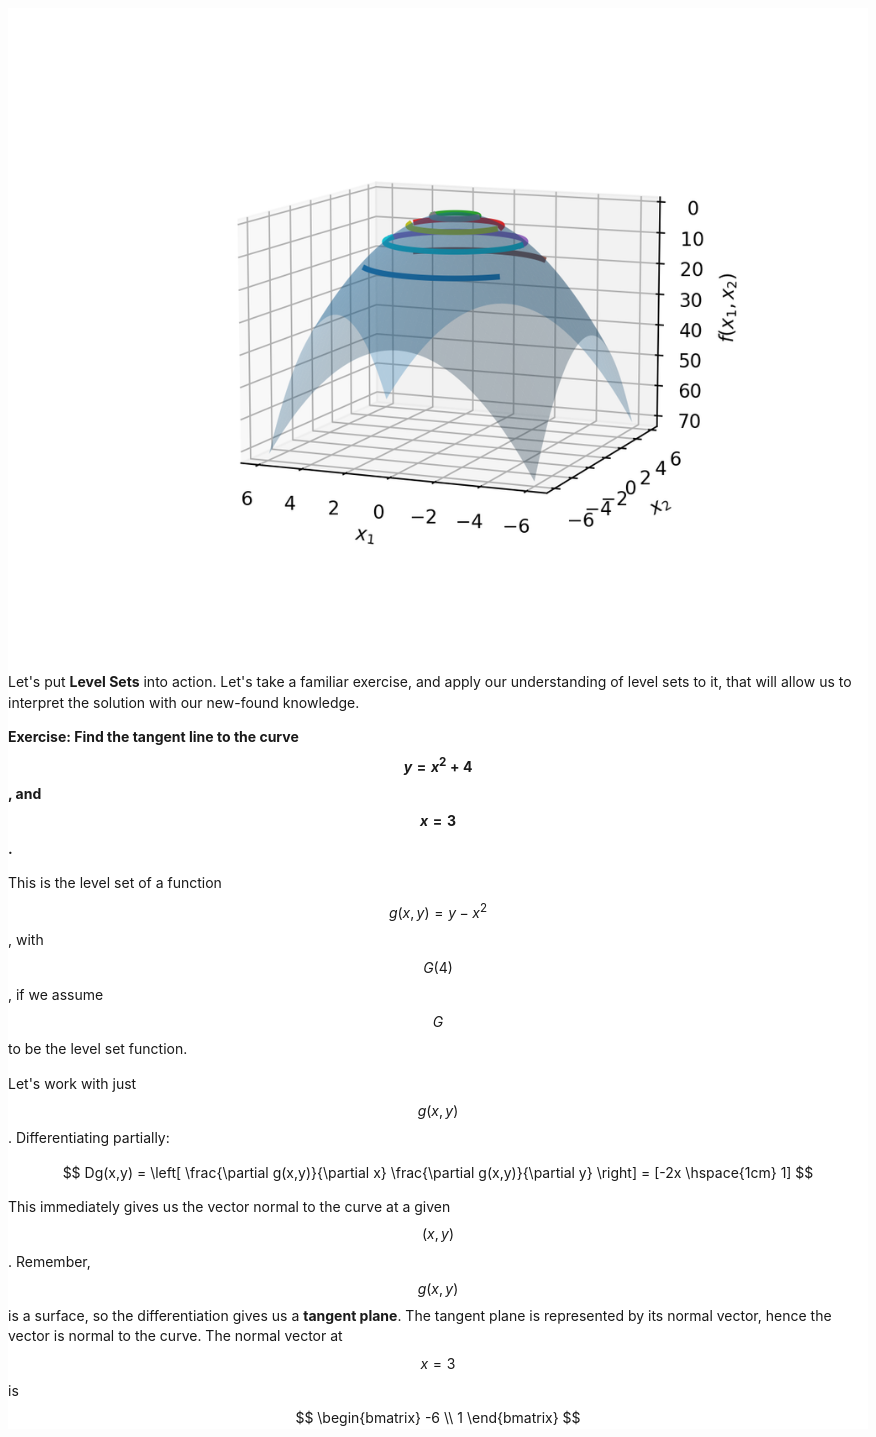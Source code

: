 ![Circle Level Sets in 3D End-On](/assets/images/circle-level-sets-end-on-view.png)


Let's put **Level Sets** into action. Let's take a familiar exercise, and apply our understanding of level sets to it, that will allow us to interpret the solution with our new-found knowledge.

**Exercise: Find the tangent line to the curve $$y=x^2+4$$, and $$x=3$$.**

This is the level set of a function $$g(x,y)=y-x^2$$, with $$G(4)$$, if we assume $$G$$ to be the level set function.

Let's work with just $$g(x,y)$$. Differentiating partially:

$$
Dg(x,y) = \left[ \frac{\partial g(x,y)}{\partial x} \frac{\partial g(x,y)}{\partial y} \right] = [-2x \hspace{1cm} 1]
$$

This immediately gives us the vector normal to the curve at a given $$(x,y)$$. Remember, $$g(x,y)$$ is a surface, so the differentiation gives us a **tangent plane**. The tangent plane is represented by its normal vector, hence the vector is normal to the curve. The normal vector at $$x=3$$ is
$$
\begin{bmatrix}
-6 \\ 1
\end{bmatrix}
$$
